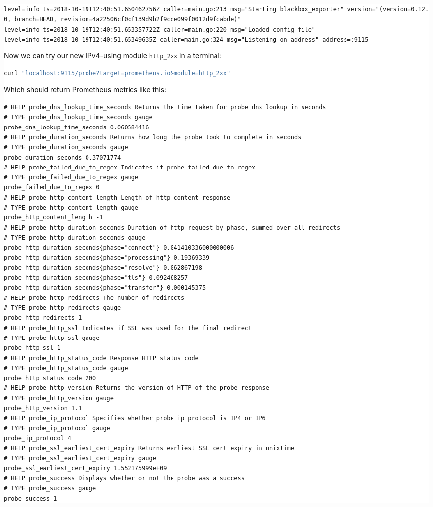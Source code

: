 ```
level=info ts=2018-10-19T12:40:51.650462756Z caller=main.go:213 msg="Starting blackbox_exporter" version="(version=0.12.0, branch=HEAD, revision=4a22506cf0cf139d9b2f9cde099f0012d9fcabde)"
level=info ts=2018-10-19T12:40:51.653357722Z caller=main.go:220 msg="Loaded config file"
level=info ts=2018-10-19T12:40:51.65349635Z caller=main.go:324 msg="Listening on address" address=:9115
```

Now we can try our new IPv4-using module `http_2xx` in a terminal:

```bash
curl "localhost:9115/probe?target=prometheus.io&module=http_2xx"
```

Which should return Prometheus metrics like this:

```
# HELP probe_dns_lookup_time_seconds Returns the time taken for probe dns lookup in seconds
# TYPE probe_dns_lookup_time_seconds gauge
probe_dns_lookup_time_seconds 0.060584416
# HELP probe_duration_seconds Returns how long the probe took to complete in seconds
# TYPE probe_duration_seconds gauge
probe_duration_seconds 0.37071774
# HELP probe_failed_due_to_regex Indicates if probe failed due to regex
# TYPE probe_failed_due_to_regex gauge
probe_failed_due_to_regex 0
# HELP probe_http_content_length Length of http content response
# TYPE probe_http_content_length gauge
probe_http_content_length -1
# HELP probe_http_duration_seconds Duration of http request by phase, summed over all redirects
# TYPE probe_http_duration_seconds gauge
probe_http_duration_seconds{phase="connect"} 0.041410336000000006
probe_http_duration_seconds{phase="processing"} 0.19369339
probe_http_duration_seconds{phase="resolve"} 0.062867198
probe_http_duration_seconds{phase="tls"} 0.092468257
probe_http_duration_seconds{phase="transfer"} 0.000145375
# HELP probe_http_redirects The number of redirects
# TYPE probe_http_redirects gauge
probe_http_redirects 1
# HELP probe_http_ssl Indicates if SSL was used for the final redirect
# TYPE probe_http_ssl gauge
probe_http_ssl 1
# HELP probe_http_status_code Response HTTP status code
# TYPE probe_http_status_code gauge
probe_http_status_code 200
# HELP probe_http_version Returns the version of HTTP of the probe response
# TYPE probe_http_version gauge
probe_http_version 1.1
# HELP probe_ip_protocol Specifies whether probe ip protocol is IP4 or IP6
# TYPE probe_ip_protocol gauge
probe_ip_protocol 4
# HELP probe_ssl_earliest_cert_expiry Returns earliest SSL cert expiry in unixtime
# TYPE probe_ssl_earliest_cert_expiry gauge
probe_ssl_earliest_cert_expiry 1.552175999e+09
# HELP probe_success Displays whether or not the probe was a success
# TYPE probe_success gauge
probe_success 1
```
